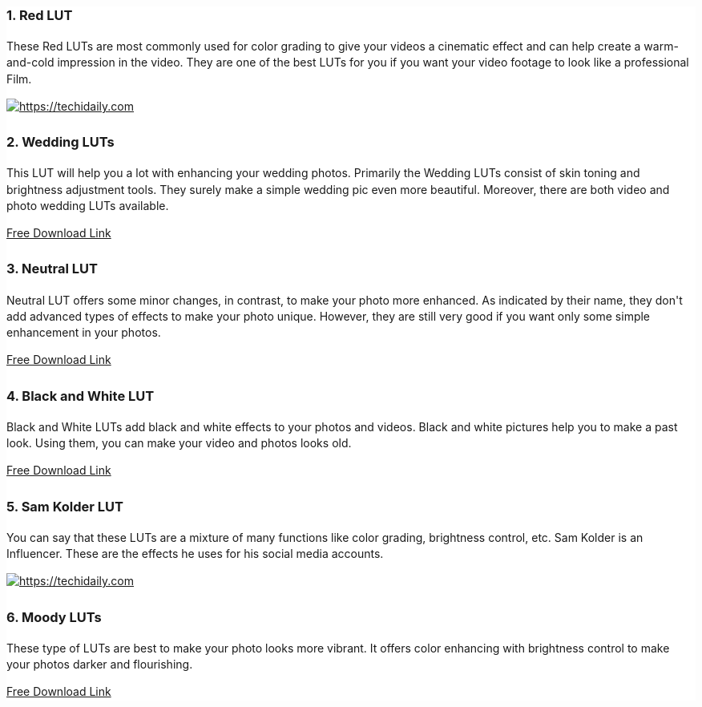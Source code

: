 ### 1\. Red LUT

These Red LUTs are most commonly used for color grading to give your videos a cinematic effect and can help create a warm-and-cold impression in the video. They are one of the best LUTs for you if you want your video footage to look like a professional Film.


<a href="https://ephamedtechinc.pxf.io/c/5597632/2136614/26400" target="_top" id="2136614">
  <img src="//a.impactradius-go.com/display-ad/26400-2136614" border="0" alt="https://techidaily.com" width="728" height="90"/>
</a>
<img height="0" width="0" src="https://ephamedtechinc.pxf.io/i/5597632/2136614/26400" style="position:absolute;visibility:hidden;" border="0" />

### 2\. Wedding LUTs

This LUT will help you a lot with enhancing your wedding photos. Primarily the Wedding LUTs consist of skin toning and brightness adjustment tools. They surely make a simple wedding pic even more beautiful. Moreover, there are both video and photo wedding LUTs available.

[Free Download Link](https://fixthephoto.com/free-wedding-luts)

### 3\. Neutral LUT

Neutral LUT offers some minor changes, in contrast, to make your photo more enhanced. As indicated by their name, they don't add advanced types of effects to make your photo unique. However, they are still very good if you want only some simple enhancement in your photos.

[Free Download Link](https://www.hythan.com/luts/s-log-3-neutral-lut-updated)

### 4\. Black and White LUT

Black and White LUTs add black and white effects to your photos and videos. Black and white pictures help you to make a past look. Using them, you can make your video and photos looks old.

[Free Download Link](https://fixthephoto.com/black-and-white-lut)

### 5\. Sam Kolder LUT

You can say that these LUTs are a mixture of many functions like color grading, brightness control, etc. Sam Kolder is an Influencer. These are the effects he uses for his social media accounts.


<a href="https://ephamedtechinc.pxf.io/c/5597632/2137224/26400" target="_top" id="2137224">
  <img src="//a.impactradius-go.com/display-ad/26400-2137224" border="0" alt="https://techidaily.com" width="728" height="90"/>
</a>
<img height="0" width="0" src="https://ephamedtechinc.pxf.io/i/5597632/2137224/26400" style="position:absolute;visibility:hidden;" border="0" />

### 6\. Moody LUTs

These type of LUTs are best to make your photo looks more vibrant. It offers color enhancing with brightness control to make your photos darker and flourishing.

[Free Download Link](https://www.on1.com/free/luts/)
